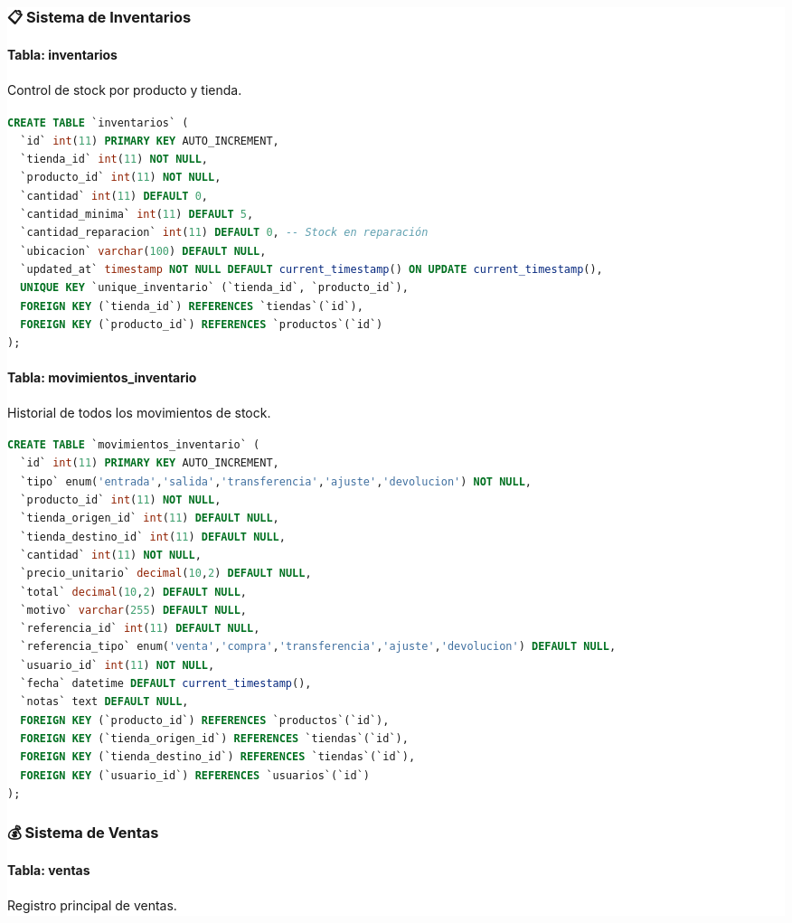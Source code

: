 ### 📋 **Sistema de Inventarios**

#### **Tabla: inventarios**
Control de stock por producto y tienda.

```sql
CREATE TABLE `inventarios` (
  `id` int(11) PRIMARY KEY AUTO_INCREMENT,
  `tienda_id` int(11) NOT NULL,
  `producto_id` int(11) NOT NULL,
  `cantidad` int(11) DEFAULT 0,
  `cantidad_minima` int(11) DEFAULT 5,
  `cantidad_reparacion` int(11) DEFAULT 0, -- Stock en reparación
  `ubicacion` varchar(100) DEFAULT NULL,
  `updated_at` timestamp NOT NULL DEFAULT current_timestamp() ON UPDATE current_timestamp(),
  UNIQUE KEY `unique_inventario` (`tienda_id`, `producto_id`),
  FOREIGN KEY (`tienda_id`) REFERENCES `tiendas`(`id`),
  FOREIGN KEY (`producto_id`) REFERENCES `productos`(`id`)
);
```

#### **Tabla: movimientos_inventario**
Historial de todos los movimientos de stock.

```sql
CREATE TABLE `movimientos_inventario` (
  `id` int(11) PRIMARY KEY AUTO_INCREMENT,
  `tipo` enum('entrada','salida','transferencia','ajuste','devolucion') NOT NULL,
  `producto_id` int(11) NOT NULL,
  `tienda_origen_id` int(11) DEFAULT NULL,
  `tienda_destino_id` int(11) DEFAULT NULL,
  `cantidad` int(11) NOT NULL,
  `precio_unitario` decimal(10,2) DEFAULT NULL,
  `total` decimal(10,2) DEFAULT NULL,
  `motivo` varchar(255) DEFAULT NULL,
  `referencia_id` int(11) DEFAULT NULL,
  `referencia_tipo` enum('venta','compra','transferencia','ajuste','devolucion') DEFAULT NULL,
  `usuario_id` int(11) NOT NULL,
  `fecha` datetime DEFAULT current_timestamp(),
  `notas` text DEFAULT NULL,
  FOREIGN KEY (`producto_id`) REFERENCES `productos`(`id`),
  FOREIGN KEY (`tienda_origen_id`) REFERENCES `tiendas`(`id`),
  FOREIGN KEY (`tienda_destino_id`) REFERENCES `tiendas`(`id`),
  FOREIGN KEY (`usuario_id`) REFERENCES `usuarios`(`id`)
);
```

### 💰 **Sistema de Ventas**

#### **Tabla: ventas**
Registro principal de ventas.
